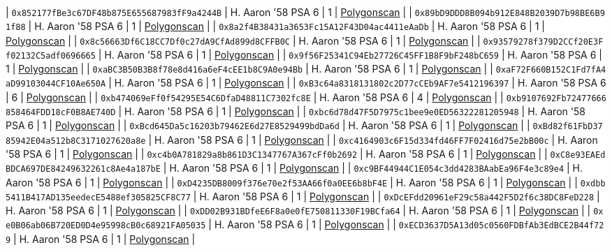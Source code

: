 | `0x852177fBe3c67DF48b875E655687983fF9a4244B` | H. Aaron '58 PSA 6 | 1 | [Polygonscan](https://polygonscan.com/tx/0xd17f4213be3f32f68d342086f893fb32d771a7fcbdfe0d377319086bacc300eb) |
| `0x89bD9DDD8B094b912E848B2039D7b98BE6B91f88` | H. Aaron '58 PSA 6 | 1 | [Polygonscan](https://polygonscan.com/tx/0x4e4fd1475e3173d9016490be26b40331b762787880a13ba0a51674fc2e14822b) |
| `0x8a2f4B38431a3653Fc15A12F43D04ac4411eAaDb` | H. Aaron '58 PSA 6 | 1 | [Polygonscan](https://polygonscan.com/tx/0x60aff17612a9297d1a54314e3302ad2c511b1df09b6dfc94c5af352cf63b7532) |
| `0x8c56663Df6C18CC7Df0c27dA9CfAd899d8CFFB0C` | H. Aaron '58 PSA 6 | 1 | [Polygonscan](https://polygonscan.com/tx/0x8457bf9a0f6edfc638aaa94f4f3ef5347a15962407e08ae581f094c70adccb39) |
| `0x93579278f379D2CCf20E3Ff02132C5adf0696665` | H. Aaron '58 PSA 6 | 1 | [Polygonscan](https://polygonscan.com/tx/0xaf3196869ad260cba1cceb054301e207b805c7fd9f4753c4d633b5fca868adac) |
| `0x9f56F25341C94Eb27726C45FF1B8F9bF248bC659` | H. Aaron '58 PSA 6 | 1 | [Polygonscan](https://polygonscan.com/tx/0x9ea9ecd252336020c96aeb64afe7dcc0389a3a8ce55fb313219da0de09c41076) |
| `0xaBC3B50B3B8f78e8d416a6eF4cEE1b8C9A0e94Bb` | H. Aaron '58 PSA 6 | 1 | [Polygonscan](https://polygonscan.com/tx/0xa03a3c34a602e07f9246e087e64fb215a536ef5cebb7177143da8d1f7af49f2e) |
| `0xaF72F660B152C1Fd7fA4aD99103044CF10Ae650A` | H. Aaron '58 PSA 6 | 1 | [Polygonscan](https://polygonscan.com/tx/0x2e9eaca5dfbb9b4d4d5b491100b54f68b8b9533bb921cb72d772cc7acd9c90b3) |
| `0xB3c64a8318131802c2D77cCEb9AF7e5412196397` | H. Aaron '58 PSA 6 | 6 | [Polygonscan](https://polygonscan.com/tx/0xa6fcf7840caba626a84edae0e8dd98d4b61eb131075dc87957d2606411c3ace1) |
| `0xb474069eFf0f54295E54C6DfaD48811C7302fc8E` | H. Aaron '58 PSA 6 | 4 | [Polygonscan](https://polygonscan.com/tx/0xc227aab23d1252e04a07cd3d67f56c609728646dd589afe60cab813eaa44dff3) |
| `0xb9107692Fb72477666858464FDD18cF0B8AE740D` | H. Aaron '58 PSA 6 | 1 | [Polygonscan](https://polygonscan.com/tx/0xc552ae19b0db8758a1422659d5e47ad3bef0fdbfdc744623d77919b4f2cd7006) |
| `0xbc6d78d47F5D7975c1bee9e0ED56322281205948` | H. Aaron '58 PSA 6 | 1 | [Polygonscan](https://polygonscan.com/tx/0xe06c8e9450a5e9af2e16f90b6b25795f6f7c78d8d09dd8003af66c6dda35ef4f) |
| `0xBcd645Da5c16203b79462E6d27E8529499bdDa6d` | H. Aaron '58 PSA 6 | 1 | [Polygonscan](https://polygonscan.com/tx/0xa86ee4c22d138981d061d62482505dec269d02b2cffedbcfd44ce09e08baa9f4) |
| `0xBd82f61FbD3785942E04a512b8C3171027620a8e` | H. Aaron '58 PSA 6 | 1 | [Polygonscan](https://polygonscan.com/tx/0xa2f7d10ff780cb7b6dd680194d794fbb5eeed3dcd767c52582549609bdba97ac) |
| `0xc4164903c6F15d334fd46FF7F02416d75e2bB00c` | H. Aaron '58 PSA 6 | 1 | [Polygonscan](https://polygonscan.com/tx/0xec080062493548c73d9b676dd821cfc4534c8c1d6c2f1cdc56605911cd964cf7) |
| `0xc4b0A781829a8b861D3C1347767A367cFf0b2692` | H. Aaron '58 PSA 6 | 1 | [Polygonscan](https://polygonscan.com/tx/0xfa4f08cd21a873885eead3008ff278115c5084752709920d3af564be8605d634) |
| `0xC8e93EAEdBDCA697DE84249632261c8Ae4a187bE` | H. Aaron '58 PSA 6 | 1 | [Polygonscan](https://polygonscan.com/tx/0x8e2433f49b42cb7c2f4c6d4ca7d35781049ec4ff26985b098c179c110bab1cc4) |
| `0xc9BF44944C1E054c3dd4283BAabEa96F4e3c89e4` | H. Aaron '58 PSA 6 | 1 | [Polygonscan](https://polygonscan.com/tx/0xdbe23b4d236c19c3edd7e9984b3cf00730c897c197a93c0a6fbdca03eb0610c7) |
| `0xD4235DB8009f376e70e2f53AA66f0a0EE6b8bF4E` | H. Aaron '58 PSA 6 | 1 | [Polygonscan](https://polygonscan.com/tx/0x3562ecfec4987784120747474757af71a4260abb56fcec3820f6323c2ad04e5d) |
| `0xdbb5411B417AD135eedecE5488ef305825CF8C77` | H. Aaron '58 PSA 6 | 1 | [Polygonscan](https://polygonscan.com/tx/0x9174523682e98377cfc7c90e0e451ad644f5755a5edc36bb0334e183b3f2336f) |
| `0xDcEFdd20961eF29c58a442F5D2f6c38DC8FeD228` | H. Aaron '58 PSA 6 | 1 | [Polygonscan](https://polygonscan.com/tx/0x9a2e5ecab1d8f1e0dcbad6036115e86b834ef7ad51240b03e09975d1ad96d6dd) |
| `0xDD02B931BDfeE6F8a0e0fE750811330F19BCfa64` | H. Aaron '58 PSA 6 | 1 | [Polygonscan](https://polygonscan.com/tx/0x34827ea09936cff62e6732ebdfab50711f82d77376ce983284b3edcf6f2176d9) |
| `0xe0B06ab06B720ED0D4e95998cB0c68921FA05035` | H. Aaron '58 PSA 6 | 1 | [Polygonscan](https://polygonscan.com/tx/0x311472b9203b0d9681ff38d2f579d1d9305de8e313e3710d19e8ec09ab99bdf3) |
| `0xECD3637D5A13d05c0560FDBfAb3EdBCE2B44f729` | H. Aaron '58 PSA 6 | 1 | [Polygonscan](https://polygonscan.com/tx/0x5d9a9068030966cc896baaf316ec756a4d75016b783c431dbddbd155da43c30e) |
